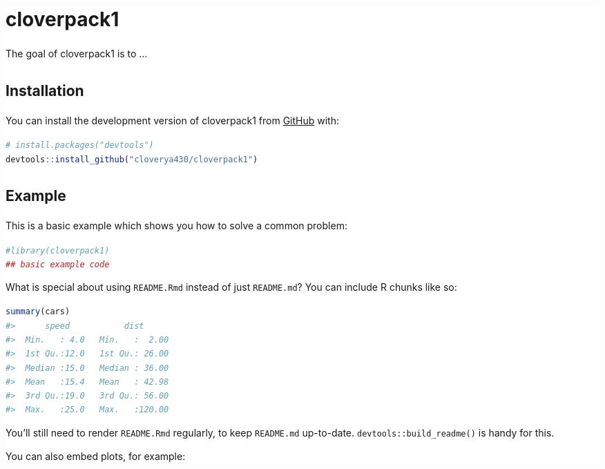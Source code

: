 


# cloverpack1




The goal of cloverpack1 is to …

## Installation

You can install the development version of cloverpack1 from
[GitHub](https://github.com/) with:

``` r
# install.packages("devtools")
devtools::install_github("cloverya430/cloverpack1")
```

## Example

This is a basic example which shows you how to solve a common problem:

``` r
#library(cloverpack1)
## basic example code
```

What is special about using `README.Rmd` instead of just `README.md`?
You can include R chunks like so:

``` r
summary(cars)
#>      speed           dist       
#>  Min.   : 4.0   Min.   :  2.00  
#>  1st Qu.:12.0   1st Qu.: 26.00  
#>  Median :15.0   Median : 36.00  
#>  Mean   :15.4   Mean   : 42.98  
#>  3rd Qu.:19.0   3rd Qu.: 56.00  
#>  Max.   :25.0   Max.   :120.00
```

You’ll still need to render `README.Rmd` regularly, to keep `README.md`
up-to-date. `devtools::build_readme()` is handy for this.

You can also embed plots, for example:

